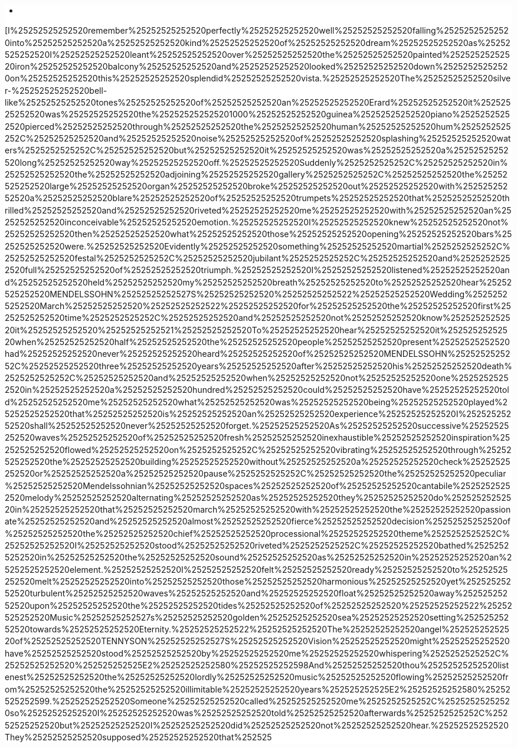  -
[I%25252525252520remember%25252525252520perfectly%25252525252520well%25252525252520falling%25252525252520into%25252525252520a%25252525252520kind%25252525252520of%25252525252520dream%25252525252520as%25252525252520I%25252525252520leant%25252525252520over%25252525252520the%25252525252520painted%25252525252520iron%25252525252520balcony%25252525252520and%25252525252520looked%25252525252520down%25252525252520on%25252525252520this%25252525252520splendid%25252525252520vista.%25252525252520The%25252525252520silver-%25252525252520bell-like%25252525252520tones%25252525252520of%25252525252520an%25252525252520Erard%25252525252520it%25252525252520was%25252525252520the%252525252525201000%25252525252520guinea%25252525252520piano%25252525252520pierced%25252525252520through%25252525252520the%25252525252520human%25252525252520hum%2525252525252C%25252525252520and%25252525252520noise%25252525252520of%25252525252520splashing%25252525252520waters%2525252525252C%25252525252520but%25252525252520it%25252525252520was%25252525252520a%25252525252520long%25252525252520way%25252525252520off.%25252525252520Suddenly%2525252525252C%25252525252520in%25252525252520the%25252525252520adjoining%25252525252520gallery%2525252525252C%25252525252520the%25252525252520large%25252525252520organ%25252525252520broke%25252525252520out%25252525252520with%25252525252520a%25252525252520blare%25252525252520of%25252525252520trumpets%25252525252520that%25252525252520thrilled%25252525252520and%25252525252520riveted%25252525252520me%25252525252520with%25252525252520an%25252525252520inconceivable%25252525252520emotion.%25252525252520I%25252525252520knew%25252525252520not%25252525252520then%25252525252520what%25252525252520those%25252525252520opening%25252525252520bars%25252525252520were.%25252525252520Evidently%25252525252520something%25252525252520martial%2525252525252C%25252525252520festal%2525252525252C%25252525252520jubilant%2525252525252C%25252525252520and%25252525252520full%25252525252520of%25252525252520triumph.%25252525252520I%25252525252520listened%25252525252520and%25252525252520held%25252525252520my%25252525252520breath%25252525252520to%25252525252520hear%25252525252520MENDELSSOHN%25252525252527S%25252525252520%25252525252522%25252525252520Wedding%25252525252520March%25252525252520%25252525252522%25252525252520for%25252525252520the%25252525252520first%25252525252520time%2525252525252C%25252525252520and%25252525252520not%25252525252520know%25252525252520it%25252525252520%25252525252521%25252525252520To%25252525252520hear%25252525252520it%25252525252520when%25252525252520half%25252525252520the%25252525252520people%25252525252520present%25252525252520had%25252525252520never%25252525252520heard%25252525252520of%25252525252520MENDELSSOHN%2525252525252C%25252525252520three%25252525252520years%25252525252520after%25252525252520his%25252525252520death%2525252525252C%25252525252520and%25252525252520when%25252525252520not%25252525252520one%25252525252520in%25252525252520a%25252525252520hundred%25252525252520could%25252525252520have%25252525252520told%25252525252520me%25252525252520what%25252525252520was%25252525252520being%25252525252520played%25252525252520that%25252525252520is%25252525252520an%25252525252520experience%25252525252520I%25252525252520shall%25252525252520never%25252525252520forget.%25252525252520As%25252525252520successive%25252525252520waves%25252525252520of%25252525252520fresh%25252525252520inexhaustible%25252525252520inspiration%25252525252520flowed%25252525252520on%2525252525252C%25252525252520vibrating%25252525252520through%25252525252520the%25252525252520building%25252525252520without%25252525252520a%25252525252520check%25252525252520or%25252525252520a%25252525252520pause%2525252525252C%25252525252520the%25252525252520peculiar%25252525252520Mendelssohnian%25252525252520spaces%25252525252520of%25252525252520cantabile%25252525252520melody%25252525252520alternating%25252525252520as%25252525252520they%25252525252520do%25252525252520in%25252525252520that%25252525252520march%25252525252520with%25252525252520the%25252525252520passionate%25252525252520and%25252525252520almost%25252525252520fierce%25252525252520decision%25252525252520of%25252525252520the%25252525252520chief%25252525252520processional%25252525252520theme%2525252525252C%25252525252520I%25252525252520stood%25252525252520riveted%2525252525252C%25252525252520bathed%25252525252520in%25252525252520the%25252525252520sound%25252525252520as%25252525252520in%25252525252520an%25252525252520element.%25252525252520I%25252525252520felt%25252525252520ready%25252525252520to%25252525252520melt%25252525252520into%25252525252520those%25252525252520harmonious%25252525252520yet%25252525252520turbulent%25252525252520waves%25252525252520and%25252525252520float%25252525252520away%25252525252520upon%25252525252520the%25252525252520tides%25252525252520of%25252525252520%25252525252522%25252525252520Music%25252525252527s%25252525252520golden%25252525252520sea%25252525252520setting%25252525252520towards%25252525252520Eternity.%25252525252522%25252525252520The%25252525252520angel%25252525252520of%25252525252520TENNYSON%25252525252527S%25252525252520Vision%25252525252520might%25252525252520have%25252525252520stood%25252525252520by%25252525252520me%25252525252520whispering%2525252525252C%25252525252520%252525252525E2%25252525252580%25252525252598And%25252525252520thou%25252525252520listenest%25252525252520the%25252525252520lordly%25252525252520music%25252525252520flowing%25252525252520from%25252525252520the%25252525252520illimitable%25252525252520years%252525252525E2%25252525252580%25252525252599.%25252525252520Someone%25252525252520called%25252525252520me%2525252525252C%25252525252520so%25252525252520I%25252525252520was%25252525252520told%25252525252520afterwards%2525252525252C%25252525252520but%25252525252520I%25252525252520did%25252525252520not%25252525252520hear.%25252525252520They%25252525252520supposed%25252525252520that%252525